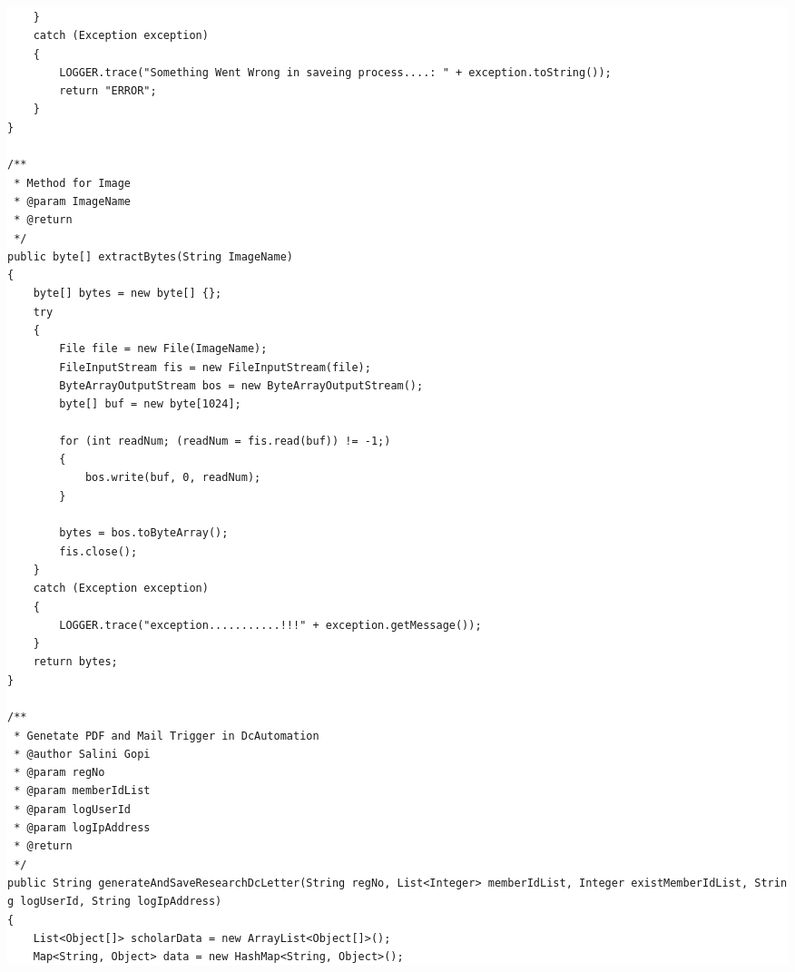 		}
		catch (Exception exception)
		{
			LOGGER.trace("Something Went Wrong in saveing process....: " + exception.toString());
			return "ERROR";
		}
	}
	
	/**
	 * Method for Image
	 * @param ImageName
	 * @return
	 */
	public byte[] extractBytes(String ImageName) 
	{
		byte[] bytes = new byte[] {};
		try
		{
			File file = new File(ImageName);
			FileInputStream fis = new FileInputStream(file);
			ByteArrayOutputStream bos = new ByteArrayOutputStream();
			byte[] buf = new byte[1024];

			for (int readNum; (readNum = fis.read(buf)) != -1;)
			{
				bos.write(buf, 0, readNum);
			}

			bytes = bos.toByteArray();
			fis.close();
		} 
		catch (Exception exception)
		{
			LOGGER.trace("exception...........!!!" + exception.getMessage());
		}
		return bytes;
	}

	/**
	 * Genetate PDF and Mail Trigger in DcAutomation 
	 * @author Salini Gopi
	 * @param regNo
	 * @param memberIdList
	 * @param logUserId
	 * @param logIpAddress
	 * @return
	 */
	public String generateAndSaveResearchDcLetter(String regNo, List<Integer> memberIdList, Integer existMemberIdList, String logUserId, String logIpAddress) 
	{
		List<Object[]> scholarData = new ArrayList<Object[]>();
		Map<String, Object> data = new HashMap<String, Object>();
